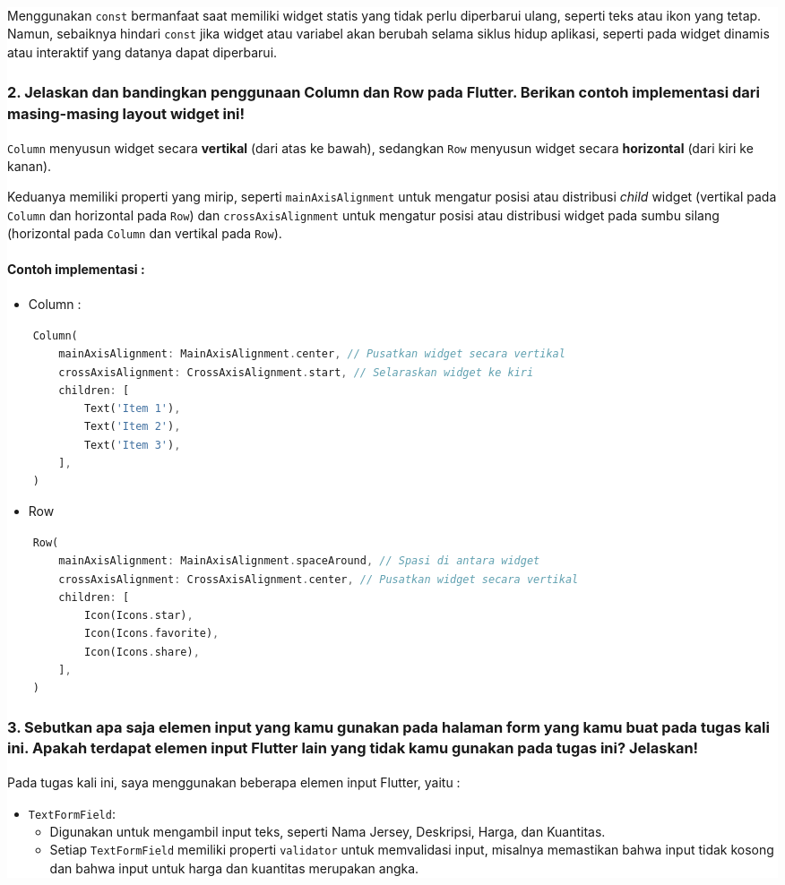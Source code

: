 Menggunakan `const` bermanfaat saat memiliki widget statis yang tidak perlu diperbarui ulang, seperti teks atau ikon yang tetap. Namun, sebaiknya hindari `const` jika widget atau variabel akan berubah selama siklus hidup aplikasi, seperti pada widget dinamis atau interaktif yang datanya dapat diperbarui.

### 2. Jelaskan dan bandingkan penggunaan Column dan Row pada Flutter. Berikan contoh implementasi dari masing-masing layout widget ini!
`Column` menyusun widget secara **vertikal** (dari atas ke bawah), sedangkan `Row` menyusun widget secara **horizontal** (dari kiri ke kanan). 

Keduanya memiliki properti yang mirip, seperti `mainAxisAlignment` untuk mengatur posisi atau distribusi *child* widget (vertikal pada `Column` dan horizontal pada `Row`) dan `crossAxisAlignment` untuk mengatur posisi atau distribusi widget pada sumbu silang (horizontal pada `Column` dan vertikal pada `Row`).

#### Contoh implementasi :
- Column :
```dart
    Column(
        mainAxisAlignment: MainAxisAlignment.center, // Pusatkan widget secara vertikal
        crossAxisAlignment: CrossAxisAlignment.start, // Selaraskan widget ke kiri
        children: [
            Text('Item 1'),
            Text('Item 2'),
            Text('Item 3'),
        ],
    )
```

- Row
```dart
    Row(
        mainAxisAlignment: MainAxisAlignment.spaceAround, // Spasi di antara widget
        crossAxisAlignment: CrossAxisAlignment.center, // Pusatkan widget secara vertikal
        children: [
            Icon(Icons.star),
            Icon(Icons.favorite),
            Icon(Icons.share),
        ],
    )

```
### 3. Sebutkan apa saja elemen input yang kamu gunakan pada halaman form yang kamu buat pada tugas kali ini. Apakah terdapat elemen input Flutter lain yang tidak kamu gunakan pada tugas ini? Jelaskan!
Pada tugas kali ini, saya menggunakan beberapa elemen input Flutter, yaitu :
- `TextFormField`:
    - Digunakan untuk mengambil input teks, seperti Nama Jersey, Deskripsi, Harga, dan Kuantitas.
    - Setiap `TextFormField` memiliki properti `validator` untuk memvalidasi input, misalnya memastikan bahwa input tidak kosong dan bahwa input untuk harga dan kuantitas merupakan angka.
    